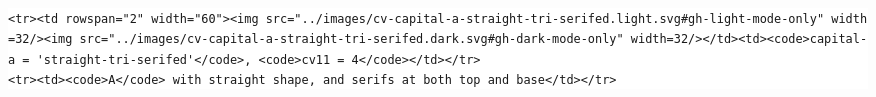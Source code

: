     <tr><td rowspan="2" width="60"><img src="../images/cv-capital-a-straight-tri-serifed.light.svg#gh-light-mode-only" width=32/><img src="../images/cv-capital-a-straight-tri-serifed.dark.svg#gh-dark-mode-only" width=32/></td><td><code>capital-a = 'straight-tri-serifed'</code>, <code>cv11 = 4</code></td></tr>
    <tr><td><code>A</code> with straight shape, and serifs at both top and base</td></tr>